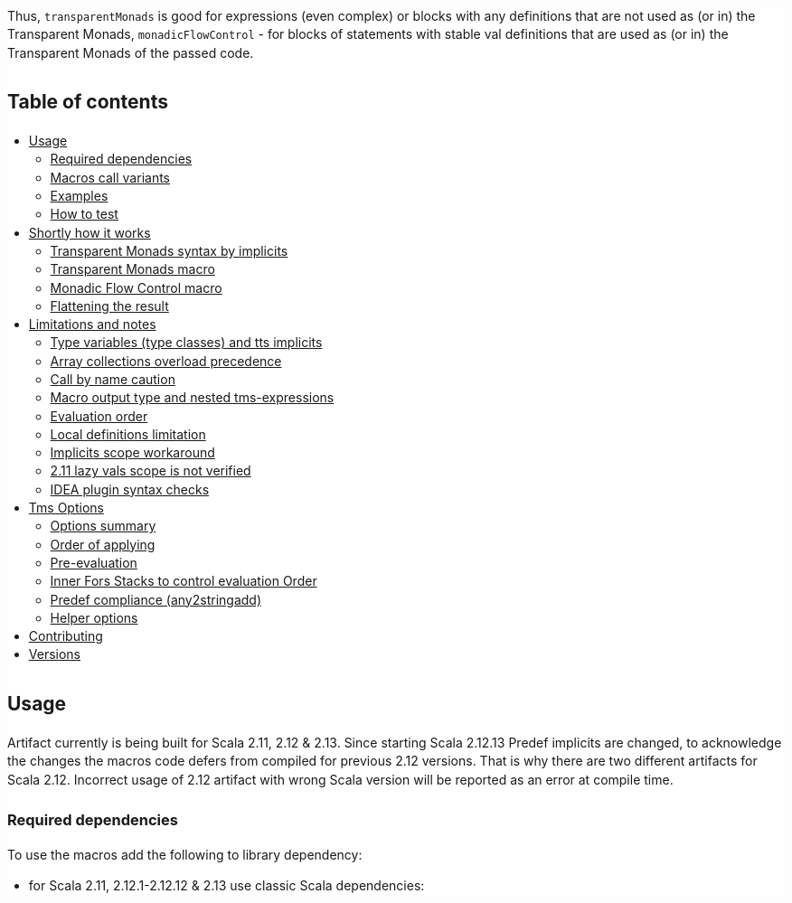 Thus, `transparentMonads` is good for expressions (even complex) or blocks with any definitions that are not used as (or in) 
the Transparent Monads, `monadicFlowControl` - for blocks of statements with stable val definitions that are used as (or in) 
the Transparent Monads of the passed code.

## Table of contents
- [Usage](#usage)
  - [Required dependencies](#required-dependencies)
  - [Macros call variants](#macros-call-variants)
  - [Examples](#examples)
  - [How to test](#how-to-test)
- [Shortly how it works](#shortly-how-it-works)
  - [Transparent Monads syntax by implicits](#transparent-monads-syntax-by-implicits)
  - [Transparent Monads macro](#transparent-monads-macro)
  - [Monadic Flow Control macro](#monadic-flow-control-macro)
  - [Flattening the result](#flattening-the-result)
- [Limitations and notes](#limitations-and-notes)
  - [Type variables (type classes) and tts implicits](#type-variables-type-classes-and-tts-implicits)
  - [Array collections overload precedence](#array-collections-overload-precedence)
  - [Call by name caution](#call-by-name-caution)
  - [Macro output type and nested tms-expressions](#macro-output-type-and-nested-tms-expressions)
  - [Evaluation order](#evaluation-order)
  - [Local definitions limitation](#local-definitions-limitation)
  - [Implicits scope workaround](#implicits-scope-workaround)
  - [2.11 lazy vals scope is not verified](#211-lazy-vals-scope-is-not-verified)
  - [IDEA plugin syntax checks](#idea-plugin-syntax-checks)
- [Tms Options](#tms-options)
  - [Options summary](#options-summary)
  - [Order of applying](#order-of-applying)
  - [Pre-evaluation](#pre-evaluation)
  - [Inner Fors Stacks to control evaluation Order](#inner-fors-stacks-to-control-evaluation-order)
  - [Predef compliance (any2stringadd)](#predef-compliance-any2stringadd)
  - [Helper options](#helper-options)
- [Contributing](#contributing)
- [Versions](#versions)


## Usage
Artifact currently is being built for Scala 2.11, 2.12 & 2.13. Since starting Scala 2.12.13 Predef implicits are changed, 
to acknowledge the changes the macros code defers from compiled for previous 2.12 versions. That is why there are 
two different artifacts for Scala 2.12. Incorrect usage of 2.12 artifact with wrong Scala version will be reported 
as an error at compile time.

### Required dependencies
To use the macros add the following to library dependency:
- for Scala 2.11, 2.12.1-2.12.12 & 2.13 use classic Scala dependencies:
